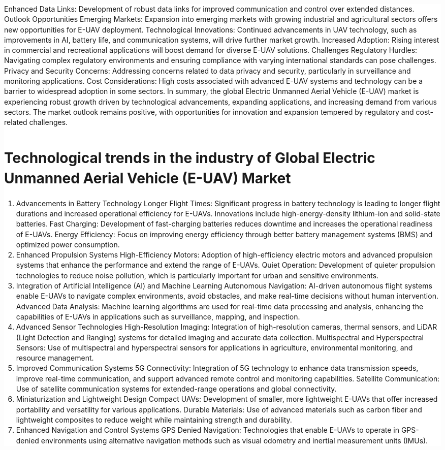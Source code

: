 Enhanced Data Links: Development of robust data links for improved communication and control over extended distances.
Outlook
Opportunities
Emerging Markets: Expansion into emerging markets with growing industrial and agricultural sectors offers new opportunities for E-UAV deployment.
Technological Innovations: Continued advancements in UAV technology, such as improvements in AI, battery life, and communication systems, will drive further market growth.
Increased Adoption: Rising interest in commercial and recreational applications will boost demand for diverse E-UAV solutions.
Challenges
Regulatory Hurdles: Navigating complex regulatory environments and ensuring compliance with varying international standards can pose challenges.
Privacy and Security Concerns: Addressing concerns related to data privacy and security, particularly in surveillance and monitoring applications.
Cost Considerations: High costs associated with advanced E-UAV systems and technology can be a barrier to widespread adoption in some sectors.
In summary, the global Electric Unmanned Aerial Vehicle (E-UAV) market is experiencing robust growth driven by technological advancements, expanding applications, and increasing demand from various sectors. The market outlook remains positive, with opportunities for innovation and expansion tempered by regulatory and cost-related challenges.
# Technological trends in the industry of Global Electric Unmanned Aerial Vehicle (E-UAV) Market

1. Advancements in Battery Technology
Longer Flight Times: Significant progress in battery technology is leading to longer flight durations and increased operational efficiency for E-UAVs. Innovations include high-energy-density lithium-ion and solid-state batteries.
Fast Charging: Development of fast-charging batteries reduces downtime and increases the operational readiness of E-UAVs.
Energy Efficiency: Focus on improving energy efficiency through better battery management systems (BMS) and optimized power consumption.
2. Enhanced Propulsion Systems
High-Efficiency Motors: Adoption of high-efficiency electric motors and advanced propulsion systems that enhance the performance and extend the range of E-UAVs.
Quiet Operation: Development of quieter propulsion technologies to reduce noise pollution, which is particularly important for urban and sensitive environments.
3. Integration of Artificial Intelligence (AI) and Machine Learning
Autonomous Navigation: AI-driven autonomous flight systems enable E-UAVs to navigate complex environments, avoid obstacles, and make real-time decisions without human intervention.
Advanced Data Analysis: Machine learning algorithms are used for real-time data processing and analysis, enhancing the capabilities of E-UAVs in applications such as surveillance, mapping, and inspection.
4. Advanced Sensor Technologies
High-Resolution Imaging: Integration of high-resolution cameras, thermal sensors, and LiDAR (Light Detection and Ranging) systems for detailed imaging and accurate data collection.
Multispectral and Hyperspectral Sensors: Use of multispectral and hyperspectral sensors for applications in agriculture, environmental monitoring, and resource management.
5. Improved Communication Systems
5G Connectivity: Integration of 5G technology to enhance data transmission speeds, improve real-time communication, and support advanced remote control and monitoring capabilities.
Satellite Communication: Use of satellite communication systems for extended-range operations and global connectivity.
6. Miniaturization and Lightweight Design
Compact UAVs: Development of smaller, more lightweight E-UAVs that offer increased portability and versatility for various applications.
Durable Materials: Use of advanced materials such as carbon fiber and lightweight composites to reduce weight while maintaining strength and durability.
7. Enhanced Navigation and Control Systems
GPS Denied Navigation: Technologies that enable E-UAVs to operate in GPS-denied environments using alternative navigation methods such as visual odometry and inertial measurement units (IMUs).